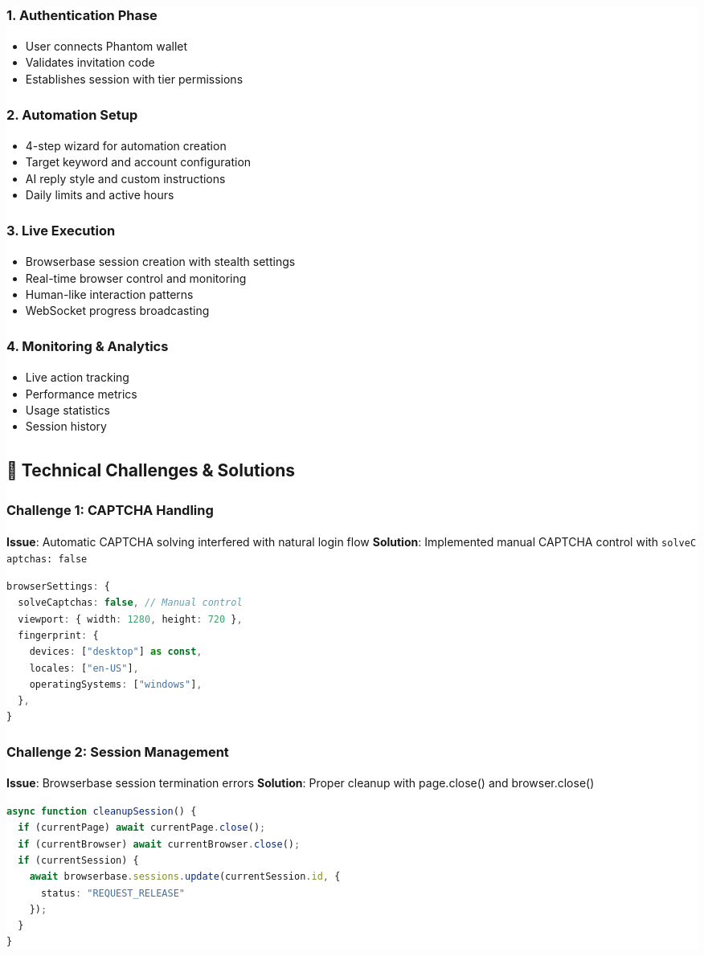 ### 1. Authentication Phase
- User connects Phantom wallet
- Validates invitation code
- Establishes session with tier permissions

### 2. Automation Setup
- 4-step wizard for automation creation
- Target keyword and account configuration
- AI reply style and custom instructions
- Daily limits and active hours

### 3. Live Execution
- Browserbase session creation with stealth settings
- Real-time browser control and monitoring
- Human-like interaction patterns
- WebSocket progress broadcasting

### 4. Monitoring & Analytics
- Live action tracking
- Performance metrics
- Usage statistics
- Session history

## 🔧 Technical Challenges & Solutions

### Challenge 1: CAPTCHA Handling
**Issue**: Automatic CAPTCHA solving interfered with natural login flow
**Solution**: Implemented manual CAPTCHA control with `solveCaptchas: false`
```typescript
browserSettings: {
  solveCaptchas: false, // Manual control
  viewport: { width: 1280, height: 720 },
  fingerprint: {
    devices: ["desktop"] as const,
    locales: ["en-US"],
    operatingSystems: ["windows"],
  },
}
```

### Challenge 2: Session Management
**Issue**: Browserbase session termination errors
**Solution**: Proper cleanup with page.close() and browser.close()
```typescript
async function cleanupSession() {
  if (currentPage) await currentPage.close();
  if (currentBrowser) await currentBrowser.close();
  if (currentSession) {
    await browserbase.sessions.update(currentSession.id, {
      status: "REQUEST_RELEASE"
    });
  }
}
```
